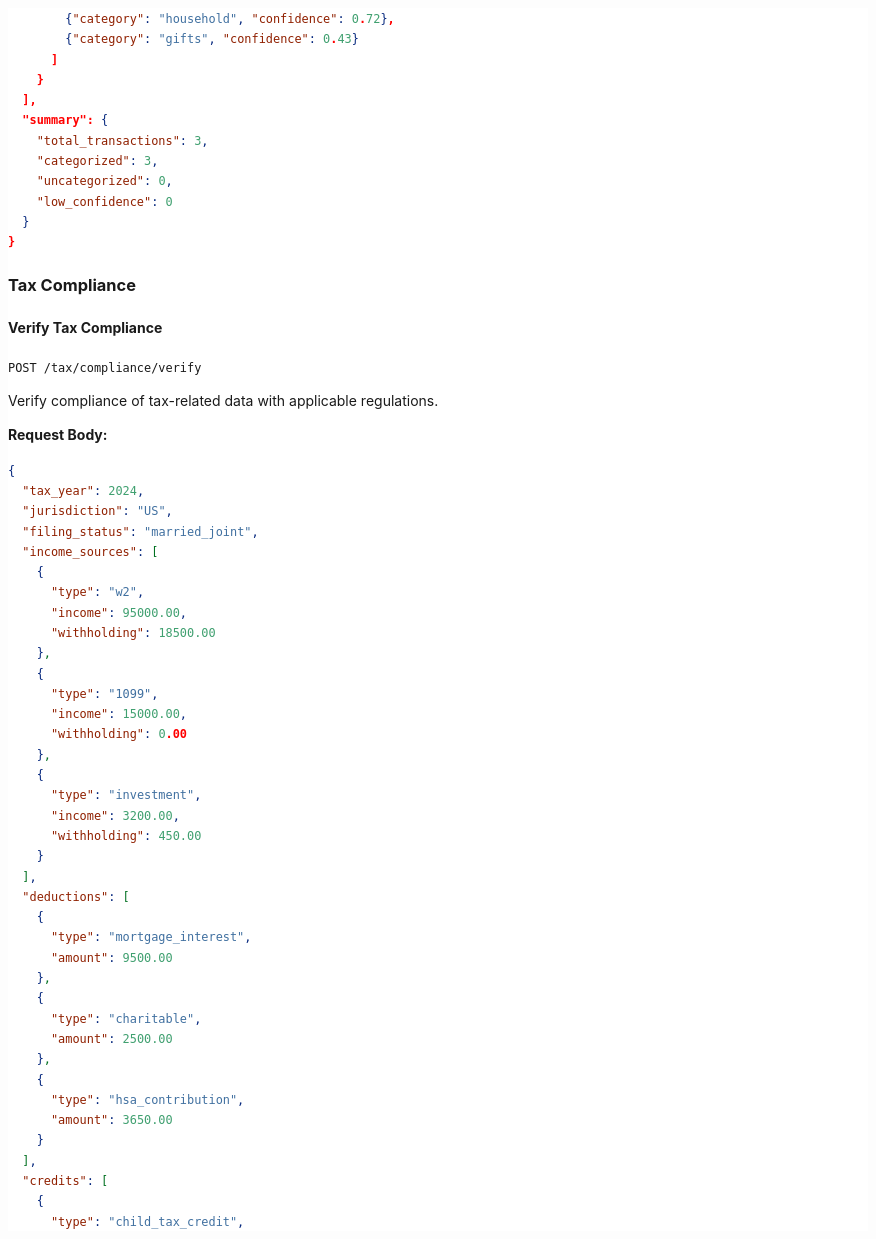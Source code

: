 ```json
        {"category": "household", "confidence": 0.72},
        {"category": "gifts", "confidence": 0.43}
      ]
    }
  ],
  "summary": {
    "total_transactions": 3,
    "categorized": 3,
    "uncategorized": 0,
    "low_confidence": 0
  }
}
```

### Tax Compliance

#### Verify Tax Compliance

```
POST /tax/compliance/verify
```

Verify compliance of tax-related data with applicable regulations.

**Request Body:**

```json
{
  "tax_year": 2024,
  "jurisdiction": "US",
  "filing_status": "married_joint",
  "income_sources": [
    {
      "type": "w2",
      "income": 95000.00,
      "withholding": 18500.00
    },
    {
      "type": "1099",
      "income": 15000.00,
      "withholding": 0.00
    },
    {
      "type": "investment",
      "income": 3200.00,
      "withholding": 450.00
    }
  ],
  "deductions": [
    {
      "type": "mortgage_interest",
      "amount": 9500.00
    },
    {
      "type": "charitable",
      "amount": 2500.00
    },
    {
      "type": "hsa_contribution",
      "amount": 3650.00
    }
  ],
  "credits": [
    {
      "type": "child_tax_credit",
```